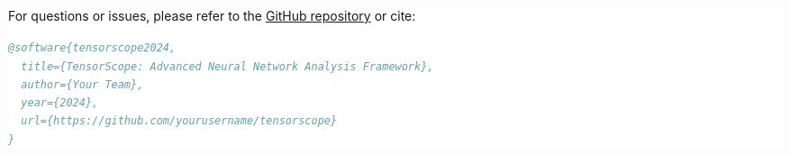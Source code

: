 For questions or issues, please refer to the [GitHub repository](https://github.com/yourusername/tensorscope) or cite:

```bibtex
@software{tensorscope2024,
  title={TensorScope: Advanced Neural Network Analysis Framework},
  author={Your Team},
  year={2024},
  url={https://github.com/yourusername/tensorscope}
}
```